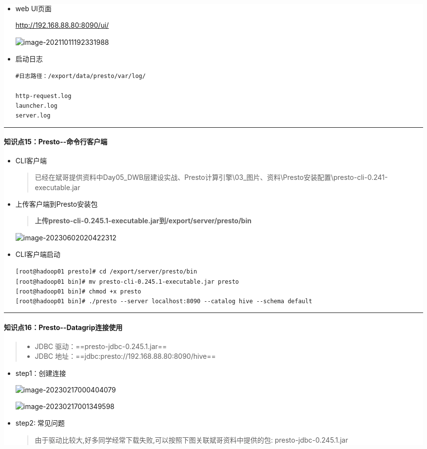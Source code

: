 - web UI页面

  http://192.168.88.80:8090/ui/

  ![image-20211011192331988](Day05_DWB层建设实战、Presto计算引擎.assets/image-20211011192331988.png)

- 启动日志

  ```shell
  #日志路径：/export/data/presto/var/log/
  
  http-request.log
  launcher.log
  server.log
  ```

------

#### 知识点15：Presto--命令行客户端

- CLI客户端

  >已经在斌哥提供资料中Day05_DWB层建设实战、Presto计算引擎\03_图片、资料\Presto安装配置\presto-cli-0.241-executable.jar

- 上传客户端到Presto安装包

  >**上传presto-cli-0.245.1-executable.jar到/export/server/presto/bin**

  ![image-20230602020422312](Day05_DWB层建设实战、Presto计算引擎.assets/image-20230602020422312.png)

  

- CLI客户端启动

  ```shell
  [root@hadoop01 presto]# cd /export/server/presto/bin
  [root@hadoop01 bin]# mv presto-cli-0.245.1-executable.jar presto
  [root@hadoop01 bin]# chmod +x presto
  [root@hadoop01 bin]# ./presto --server localhost:8090 --catalog hive --schema default
  ```

----

#### 知识点16：Presto--Datagrip连接使用

> - JDBC 驱动：==presto-jdbc-0.245.1.jar==
> - JDBC 地址：==jdbc:presto://192.168.88.80:8090/hive==

- step1：创建连接

  ![image-20230217000404079](Day05_DWB层建设实战、Presto计算引擎.assets/image-20230217000404079.png)

  ![image-20230217001349598](Day05_DWB层建设实战、Presto计算引擎.assets/image-20230217001349598.png)

  

- step2: 常见问题

  >由于驱动比较大,好多同学经常下载失败,可以按照下图关联斌哥资料中提供的包: presto-jdbc-0.245.1.jar
